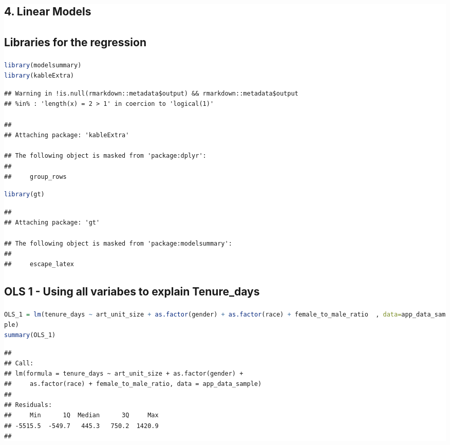 ## 4. Linear Models

## Libraries for the regression

``` r
library(modelsummary)
library(kableExtra)
```

    ## Warning in !is.null(rmarkdown::metadata$output) && rmarkdown::metadata$output
    ## %in% : 'length(x) = 2 > 1' in coercion to 'logical(1)'

    ## 
    ## Attaching package: 'kableExtra'

    ## The following object is masked from 'package:dplyr':
    ## 
    ##     group_rows

``` r
library(gt)
```

    ## 
    ## Attaching package: 'gt'

    ## The following object is masked from 'package:modelsummary':
    ## 
    ##     escape_latex

## OLS 1 - Using all variabes to explain Tenure_days

``` r
OLS_1 = lm(tenure_days ~ art_unit_size + as.factor(gender) + as.factor(race) + female_to_male_ratio  , data=app_data_sample)
summary(OLS_1)
```

    ## 
    ## Call:
    ## lm(formula = tenure_days ~ art_unit_size + as.factor(gender) + 
    ##     as.factor(race) + female_to_male_ratio, data = app_data_sample)
    ## 
    ## Residuals:
    ##     Min      1Q  Median      3Q     Max 
    ## -5515.5  -549.7   445.3   750.2  1420.9 
    ## 
